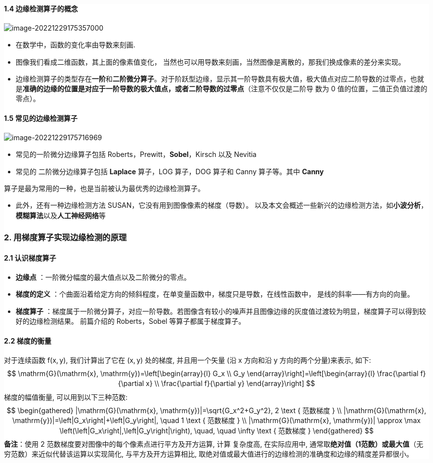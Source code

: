 #### 1.4  **边缘检测算子的概念** 

![image-20221229175357000](https://raw.githubusercontent.com/swpucwf/MyBolgImage/main/images/image-20221229175357000.png)

- 在数学中，函数的变化率由导数来刻画.

- 图像我们看成二维函数，其上面的像素值变化， 当然也可以用导数来刻画，当然图像是离散的，那我们换成像素的差分来实现。
- 边缘检测算子的类型存在**一阶**和**二阶微分算子**。对于阶跃型边缘，显示其一阶导数具有极大值，极大值点对应二阶导数的过零点，也就是**准确的边缘的位置是对应于一阶导数的极大值点，或者二阶导数的过零点**（注意不仅仅是二阶导 数为 0 值的位置，二值正负值过渡的零点）。

#### 1.5 **常见的边缘检测算子** 

![image-20221229175716969](https://raw.githubusercontent.com/swpucwf/MyBolgImage/main/images/image-20221229175716969.png)

- 常见的一阶微分边缘算子包括 Roberts，Prewitt，**Sobel**，Kirsch 以及 Nevitia

- 常见的 二阶微分边缘算子包括 **Laplace** 算子，LOG 算子，DOG 算子和 Canny 算子等。其中 **Canny**

算子是最为常用的一种，也是当前被认为最优秀的边缘检测算子。

- 此外，还有一种边缘检测方法 SUSAN，它没有用到图像像素的梯度（导数）。 以及本文会概述一些新兴的边缘检测方法，如**小波分析**，**模糊算法**以及**人工神经网络**等

### 2. **用梯度算子实现边缘检测的原理** 

#### 2.1 **认识梯度算子** 

- **边缘点** ：一阶微分幅度的最大值点以及二阶微分的零点。  

- **梯度的定义** ：个曲面沿着给定方向的倾斜程度，在单变量函数中，梯度只是导数，在线性函数中， 是线的斜率——有方向的向量。
- **梯度算子** ：梯度属于一阶微分算子，对应一阶导数。若图像含有较小的噪声并且图像边缘的灰度值过渡较为明显，梯度算子可以得到较好的边缘检测结果。  前篇介绍的 Roberts，Sobel 等算子都属于梯度算子。

#### 2.2 **梯度的衡量** 

对于连续函数 $\mathrm{f}(\mathrm{x}, \mathrm{y})$, 我们计算出了它在 $(\mathrm{x}, \mathrm{y})$ 处的梯度, 并且用一个矢量 (沿 $\mathrm{x}$ 方向和沿 $\mathrm{y}$ 方向的两个分量)来表示, 如下:
$$
\mathrm{G}(\mathrm{x}, \mathrm{y})=\left[\begin{array}{l}
G_x \\
G_y
\end{array}\right]=\left[\begin{array}{l}
\frac{\partial f}{\partial x} \\
\frac{\partial f}{\partial y}
\end{array}\right]
$$
梯度的幅值衡量, 可以用到以下三种范数:
$$
\begin{gathered}
|\mathrm{G}(\mathrm{x}, \mathrm{y})|=\sqrt{G_x^2+G_y^2}, 2 \text { 范数梯度 } \\
|\mathrm{G}(\mathrm{x}, \mathrm{y})|=\left|G_x\right|+\left|G_y\right|, \quad 1 \text { 范数梯度 } \\
|\mathrm{G}(\mathrm{x}, \mathrm{y})| \approx \max \left(\left|G_x\right|,\left|G_y\right|\right), \quad, \quad \infty \text { 范数梯度 }
\end{gathered}
$$
**备注**：使用 2 范数梯度要对图像中的每个像素点进行平方及开方运算, 计算 复杂度高, 在实际应用中, 通常取**绝对值（1范数）或最大值**（无穷范数）来近似代替该运算以实现简化, 与平方及开方运算相比, 取绝对值或最大值进行的边缘检测的准确度和边缘的精度差异都很小。 
